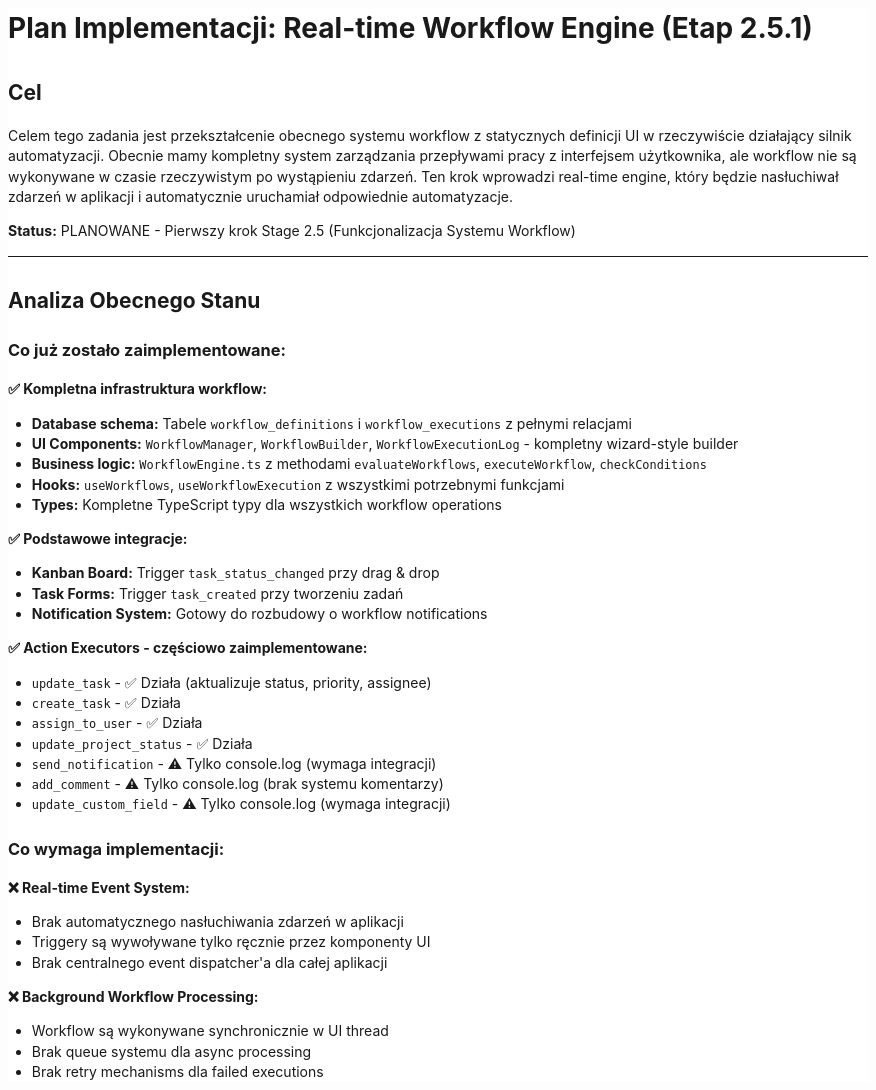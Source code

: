 # Plan Implementacji: Real-time Workflow Engine (Etap 2.5.1)

## Cel

Celem tego zadania jest przekształcenie obecnego systemu workflow z statycznych definicji UI w rzeczywiście działający silnik automatyzacji. Obecnie mamy kompletny system zarządzania przepływami pracy z interfejsem użytkownika, ale workflow nie są wykonywane w czasie rzeczywistym po wystąpieniu zdarzeń. Ten krok wprowadzi real-time engine, który będzie nasłuchiwał zdarzeń w aplikacji i automatycznie uruchamiał odpowiednie automatyzacje.

**Status:** PLANOWANE - Pierwszy krok Stage 2.5 (Funkcjonalizacja Systemu Workflow)

---

## Analiza Obecnego Stanu

### Co już zostało zaimplementowane:

**✅ Kompletna infrastruktura workflow:**
- **Database schema:** Tabele `workflow_definitions` i `workflow_executions` z pełnymi relacjami
- **UI Components:** `WorkflowManager`, `WorkflowBuilder`, `WorkflowExecutionLog` - kompletny wizard-style builder
- **Business logic:** `WorkflowEngine.ts` z methodami `evaluateWorkflows`, `executeWorkflow`, `checkConditions`
- **Hooks:** `useWorkflows`, `useWorkflowExecution` z wszystkimi potrzebnymi funkcjami
- **Types:** Kompletne TypeScript typy dla wszystkich workflow operations

**✅ Podstawowe integracje:**
- **Kanban Board:** Trigger `task_status_changed` przy drag & drop
- **Task Forms:** Trigger `task_created` przy tworzeniu zadań
- **Notification System:** Gotowy do rozbudowy o workflow notifications

**✅ Action Executors - częściowo zaimplementowane:**
- `update_task` - ✅ Działa (aktualizuje status, priority, assignee)
- `create_task` - ✅ Działa
- `assign_to_user` - ✅ Działa
- `update_project_status` - ✅ Działa
- `send_notification` - ⚠️ Tylko console.log (wymaga integracji)
- `add_comment` - ⚠️ Tylko console.log (brak systemu komentarzy)
- `update_custom_field` - ⚠️ Tylko console.log (wymaga integracji)

### Co wymaga implementacji:

**❌ Real-time Event System:**
- Brak automatycznego nasłuchiwania zdarzeń w aplikacji
- Triggery są wywoływane tylko ręcznie przez komponenty UI
- Brak centralnego event dispatcher'a dla całej aplikacji

**❌ Background Workflow Processing:**
- Workflow są wykonywane synchronicznie w UI thread
- Brak queue systemu dla async processing
- Brak retry mechanisms dla failed executions
